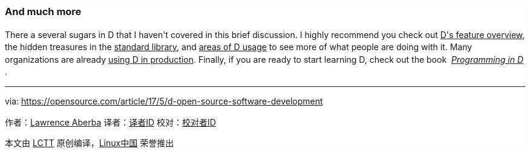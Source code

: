### And much more

There a several sugars in D that I haven't covered in this brief discussion. I highly recommend you check out [D's feature overview][29], the hidden treasures in the [standard library][30], and [areas of D usage][31] to see more of what people are doing with it. Many organizations are already [using D in production][32]. Finally, if you are ready to start learning D, check out the book  _[Programming in D][6]_ .

--------------------------------------------------------------------------------

via: https://opensource.com/article/17/5/d-open-source-software-development

作者：[Lawrence Aberba][a]
译者：[译者ID](https://github.com/译者ID)
校对：[校对者ID](https://github.com/校对者ID)

本文由 [LCTT](https://github.com/LCTT/TranslateProject) 原创编译，[Linux中国](https://linux.cn/) 荣誉推出

[a]:https://opensource.com/users/aberba
[1]:https://opensource.com/tags/python?src=programming_resource_menu
[2]:https://opensource.com/tags/javascript?src=programming_resource_menu
[3]:https://opensource.com/tags/perl?src=programming_resource_menu
[4]:https://developers.redhat.com/?intcmp=7016000000127cYAAQ&src=programming_resource_menu
[5]:http://ddili.org/ders/d.en/templates.html
[6]:http://ddili.org/ders/d.en/index.html
[7]:https://opensource.com/article/17/5/d-open-source-software-development?rate=2NrC12X6cAUXB18h8bLBYUkDmF2GR1nuiAdeMCFCvh8
[8]:https://dlang.org/
[9]:https://en.wikipedia.org/wiki/Programming_paradigm
[10]:http://ddili.org/ders/d.en/templates.html
[11]:https://dlang.org/spec/version.html
[12]:http://ddili.org/ders/d.en/ranges.html
[13]:https://dlang.org/spec/arrays.html#slicing
[14]:https://dlang.org/spec/interfaceToC.html
[15]:https://dlang.org/spec/cpp_interface.html
[16]:https://code.dlang.org/packages/pyd
[17]:https://dlang.org/spec/objc_interface.html
[18]:http://beza1e1.tuxen.de/into_luad.html
[19]:http://www.active-analytics.com/blog/interface-d-with-c-fortran/
[20]:https://en.wikipedia.org/wiki/Syntactic_sugar
[21]:https://dlang.org/spec/ddoc.html
[22]:http://ddili.org/ders/d.en/contracts.html
[23]:http://ddili.org/ders/d.en/ufcs.html
[24]:http://ddili.org/ders/d.en/foreach.html
[25]:https://dlang.org/spec/unittest.html
[26]:http://code.dlang.org/getting_started
[27]:https://code.dlang.org/
[28]:https://dlang.org/spec/garbage.html
[29]:https://dlang.org/comparison.html
[30]:https://dlang.org/phobos/index.html
[31]:https://dlang.org/areas-of-d-usage.html
[32]:https://dlang.org/orgs-using-d.html
[33]:https://opensource.com/user/129491/feed
[34]:https://opensource.com/users/aberba
